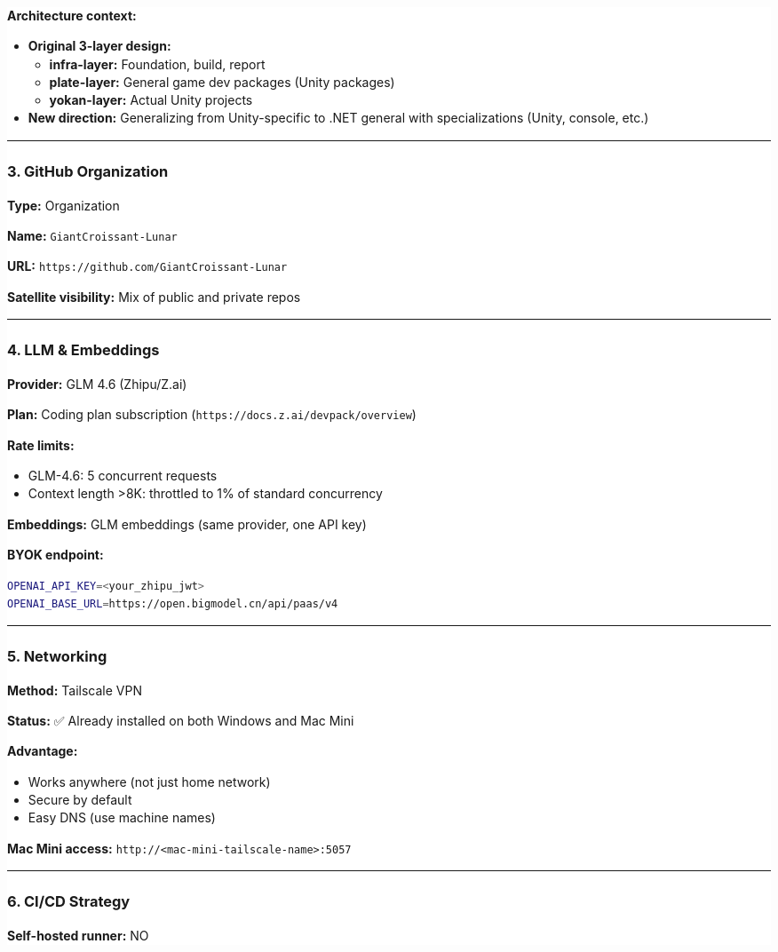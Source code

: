 **Architecture context:**
- **Original 3-layer design:**
  - **infra-layer:** Foundation, build, report
  - **plate-layer:** General game dev packages (Unity packages)
  - **yokan-layer:** Actual Unity projects
- **New direction:** Generalizing from Unity-specific to .NET general with specializations (Unity, console, etc.)

---

### 3. GitHub Organization
**Type:** Organization

**Name:** `GiantCroissant-Lunar`

**URL:** `https://github.com/GiantCroissant-Lunar`

**Satellite visibility:** Mix of public and private repos

---

### 4. LLM & Embeddings
**Provider:** GLM 4.6 (Zhipu/Z.ai)

**Plan:** Coding plan subscription (`https://docs.z.ai/devpack/overview`)

**Rate limits:**
- GLM-4.6: 5 concurrent requests
- Context length >8K: throttled to 1% of standard concurrency

**Embeddings:** GLM embeddings (same provider, one API key)

**BYOK endpoint:**
```bash
OPENAI_API_KEY=<your_zhipu_jwt>
OPENAI_BASE_URL=https://open.bigmodel.cn/api/paas/v4
```

---

### 5. Networking
**Method:** Tailscale VPN

**Status:** ✅ Already installed on both Windows and Mac Mini

**Advantage:**
- Works anywhere (not just home network)
- Secure by default
- Easy DNS (use machine names)

**Mac Mini access:** `http://<mac-mini-tailscale-name>:5057`

---

### 6. CI/CD Strategy
**Self-hosted runner:** NO
